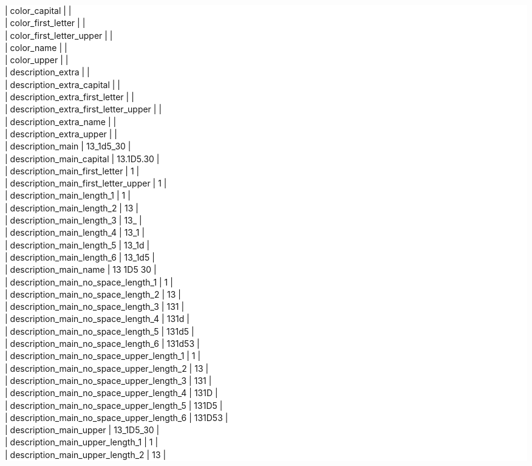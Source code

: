 | color_capital |  |  
| color_first_letter |  |  
| color_first_letter_upper |  |  
| color_name |  |  
| color_upper |  |  
| description_extra |  |  
| description_extra_capital |  |  
| description_extra_first_letter |  |  
| description_extra_first_letter_upper |  |  
| description_extra_name |  |  
| description_extra_upper |  |  
| description_main | 13_1d5_30 |  
| description_main_capital | 13.1D5.30 |  
| description_main_first_letter | 1 |  
| description_main_first_letter_upper | 1 |  
| description_main_length_1 | 1 |  
| description_main_length_2 | 13 |  
| description_main_length_3 | 13_ |  
| description_main_length_4 | 13_1 |  
| description_main_length_5 | 13_1d |  
| description_main_length_6 | 13_1d5 |  
| description_main_name | 13 1D5 30 |  
| description_main_no_space_length_1 | 1 |  
| description_main_no_space_length_2 | 13 |  
| description_main_no_space_length_3 | 131 |  
| description_main_no_space_length_4 | 131d |  
| description_main_no_space_length_5 | 131d5 |  
| description_main_no_space_length_6 | 131d53 |  
| description_main_no_space_upper_length_1 | 1 |  
| description_main_no_space_upper_length_2 | 13 |  
| description_main_no_space_upper_length_3 | 131 |  
| description_main_no_space_upper_length_4 | 131D |  
| description_main_no_space_upper_length_5 | 131D5 |  
| description_main_no_space_upper_length_6 | 131D53 |  
| description_main_upper | 13_1D5_30 |  
| description_main_upper_length_1 | 1 |  
| description_main_upper_length_2 | 13 |  